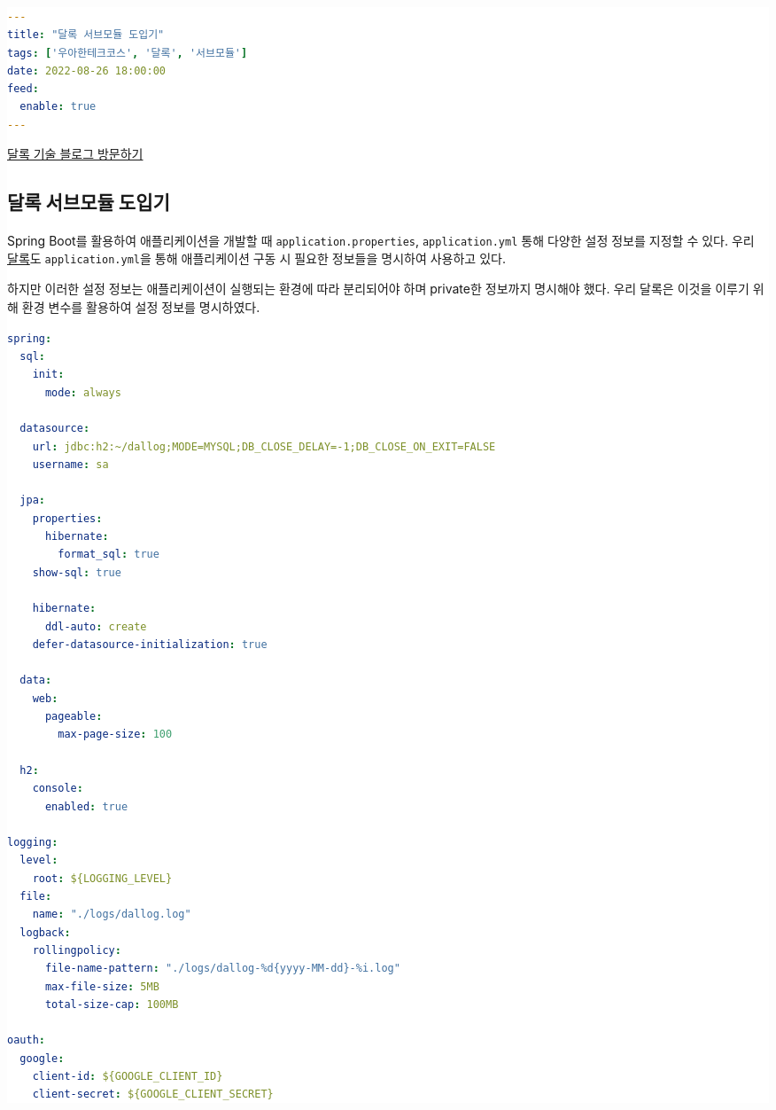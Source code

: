 ```yaml
---
title: "달록 서브모듈 도입기"
tags: ['우아한테크코스', '달록', '서브모듈']
date: 2022-08-26 18:00:00
feed:
  enable: true
---
```


[달록 기술 블로그 방문하기](https://dallog.github.io)

## 달록 서브모듈 도입기

Spring Boot를 활용하여 애플리케이션을 개발할 때 `application.properties`, `application.yml` 통해 다양한 설정 정보를 지정할 수 있다. 우리 [달록](https://github.com/woowacourse-teams/2022-dallog)도 `application.yml`을 통해 애플리케이션 구동 시 필요한 정보들을 명시하여 사용하고 있다.

하지만 이러한 설정 정보는 애플리케이션이 실행되는 환경에 따라 분리되어야 하며 private한 정보까지 명시해야 했다. 우리 달록은 이것을 이루기 위해 환경 변수를 활용하여 설정 정보를 명시하였다.

```yaml
spring:
  sql:
    init:
      mode: always

  datasource:
    url: jdbc:h2:~/dallog;MODE=MYSQL;DB_CLOSE_DELAY=-1;DB_CLOSE_ON_EXIT=FALSE
    username: sa

  jpa:
    properties:
      hibernate:
        format_sql: true
    show-sql: true

    hibernate:
      ddl-auto: create
    defer-datasource-initialization: true

  data:
    web:
      pageable:
        max-page-size: 100

  h2:
    console:
      enabled: true

logging:
  level:
    root: ${LOGGING_LEVEL}
  file:
    name: "./logs/dallog.log"
  logback:
    rollingpolicy:
      file-name-pattern: "./logs/dallog-%d{yyyy-MM-dd}-%i.log"
      max-file-size: 5MB
      total-size-cap: 100MB

oauth:
  google:
    client-id: ${GOOGLE_CLIENT_ID}
    client-secret: ${GOOGLE_CLIENT_SECRET}
```